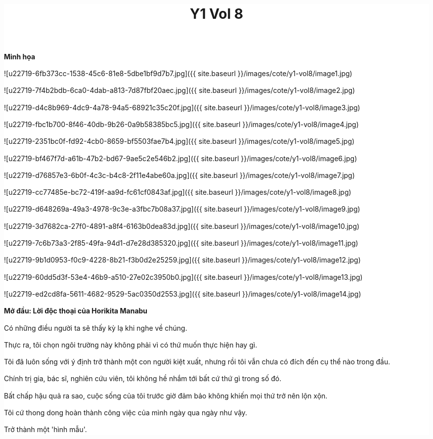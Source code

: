 ﻿---
layout: post
title: Y1 Vol 8
permalink: /y1-vol8/full/
---

**Minh họa**

![u22719-6fb373cc-1538-45c6-81e8-5dbe1bf9d7b7.jpg]({{ site.baseurl }}/images/cote/y1-vol8/image1.jpg)

![u22719-7f4b2bdb-6ca0-4dab-a813-7d87fbf20aec.jpg]({{ site.baseurl }}/images/cote/y1-vol8/image2.jpg)

![u22719-d4c8b969-4dc9-4a78-94a5-68921c35c20f.jpg]({{ site.baseurl }}/images/cote/y1-vol8/image3.jpg)

![u22719-fbc1b700-8f46-40db-9b26-0a9b58385bc5.jpg]({{ site.baseurl }}/images/cote/y1-vol8/image4.jpg)

![u22719-2351bc0f-fd92-4cb0-8659-bf5503fae7b4.jpg]({{ site.baseurl }}/images/cote/y1-vol8/image5.jpg)

![u22719-bf467f7d-a61b-47b2-bd67-9ae5c2e546b2.jpg]({{ site.baseurl }}/images/cote/y1-vol8/image6.jpg)

![u22719-d76857e3-6b0f-4c3c-b4c8-2f11e4abe60a.jpg]({{ site.baseurl }}/images/cote/y1-vol8/image7.jpg)

![u22719-cc77485e-bc72-419f-aa9d-fc61cf0843af.jpg]({{ site.baseurl }}/images/cote/y1-vol8/image8.jpg)

![u22719-d648269a-49a3-4978-9c3e-a3fbc7b08a37.jpg]({{ site.baseurl }}/images/cote/y1-vol8/image9.jpg)

![u22719-3d7682ca-27f0-4891-a8f4-6163b0dea83d.jpg]({{ site.baseurl }}/images/cote/y1-vol8/image10.jpg)

![u22719-7c6b73a3-2f85-49fa-94d1-d7e28d385320.jpg]({{ site.baseurl }}/images/cote/y1-vol8/image11.jpg)

![u22719-9b1d0953-f0c9-4228-8b21-f3b0d2e25259.jpg]({{ site.baseurl }}/images/cote/y1-vol8/image12.jpg)

![u22719-60dd5d3f-53e4-46b9-a510-27e02c3950b0.jpg]({{ site.baseurl }}/images/cote/y1-vol8/image13.jpg)

![u22719-ed2cd8fa-5611-4682-9529-5ac0350d2553.jpg]({{ site.baseurl }}/images/cote/y1-vol8/image14.jpg)

**Mở đầu: Lời độc thoại của Horikita Manabu**

Có những điều người ta sẽ thấy kỳ lạ khi nghe về chúng.

Thực ra, tôi chọn ngôi trường này không phải vì có thứ muốn thực hiện hay gì.

Tôi đã luôn sống với ý định trở thành một con người kiệt xuất, nhưng rồi tôi vẫn chưa có đích đến cụ thể nào trong đầu.

Chính trị gia, bác sĩ, nghiên cứu viên, tôi không hề nhắm tới bất cứ thứ gì trong số đó.

Bất chấp hậu quả ra sao, cuộc sống của tôi trước giờ đảm bảo không khiến mọi thứ trở nên lộn xộn.

Tôi cứ thong dong hoàn thành công việc của mình ngày qua ngày như vậy.

Trở thành một \'hình mẫu\'.
